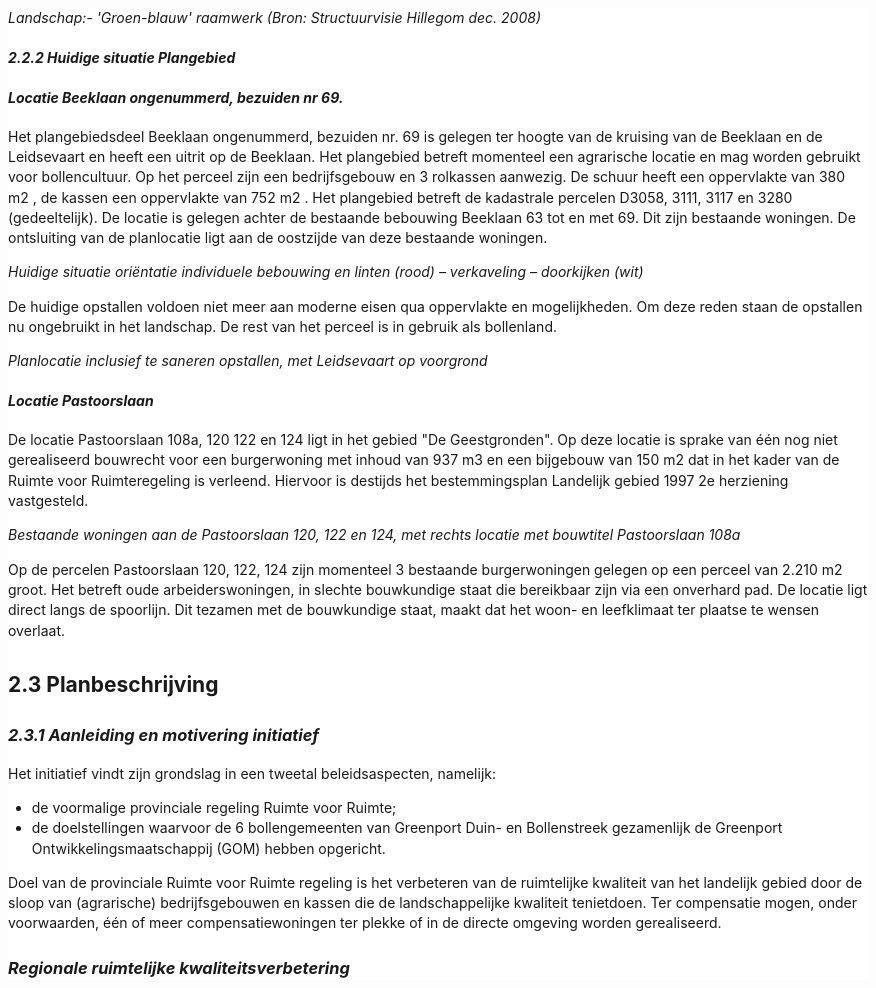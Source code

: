 <span id="page-12-0"></span>*Landschap:- 'Groen-blauw' raamwerk (Bron: Structuurvisie Hillegom dec. 2008)*

#### *2.2.2 Huidige situatie Plangebied*

#### *Locatie Beeklaan ongenummerd, bezuiden nr 69.*

Het plangebiedsdeel Beeklaan ongenummerd, bezuiden nr. 69 is gelegen ter hoogte van de kruising van de Beeklaan en de Leidsevaart en heeft een uitrit op de Beeklaan. Het plangebied betreft momenteel een agrarische locatie en mag worden gebruikt voor bollencultuur. Op het perceel zijn een bedrijfsgebouw en 3 rolkassen aanwezig. De schuur heeft een oppervlakte van 380 m2 , de kassen een oppervlakte van 752 m2 . Het plangebied betreft de kadastrale percelen D3058, 3111, 3117 en 3280 (gedeeltelijk). De locatie is gelegen achter de bestaande bebouwing Beeklaan 63 tot en met 69. Dit zijn bestaande woningen. De ontsluiting van de planlocatie ligt aan de oostzijde van deze bestaande woningen.

*Huidige situatie oriëntatie individuele bebouwing en linten (rood) – verkaveling – doorkijken (wit)*

De huidige opstallen voldoen niet meer aan moderne eisen qua oppervlakte en mogelijkheden. Om deze reden staan de opstallen nu ongebruikt in het landschap. De rest van het perceel is in gebruik als bollenland.

*Planlocatie inclusief te saneren opstallen, met Leidsevaart op voorgrond* 

#### *Locatie Pastoorslaan*

De locatie Pastoorslaan 108a, 120 122 en 124 ligt in het gebied "De Geestgronden". Op deze locatie is sprake van één nog niet gerealiseerd bouwrecht voor een burgerwoning met inhoud van 937 m3 en een bijgebouw van 150 m2 dat in het kader van de Ruimte voor Ruimteregeling is verleend. Hiervoor is destijds het bestemmingsplan Landelijk gebied 1997 2e herziening vastgesteld.

*Bestaande woningen aan de Pastoorslaan 120, 122 en 124, met rechts locatie met bouwtitel Pastoorslaan 108a*

Op de percelen Pastoorslaan 120, 122, 124 zijn momenteel 3 bestaande burgerwoningen gelegen op een perceel van 2.210 m2 groot. Het betreft oude arbeiderswoningen, in slechte bouwkundige staat die bereikbaar zijn via een onverhard pad. De locatie ligt direct langs de spoorlijn. Dit tezamen met de bouwkundige staat, maakt dat het woon- en leefklimaat ter plaatse te wensen overlaat.

## <span id="page-14-0"></span>**2.3 Planbeschrijving**

### *2.3.1 Aanleiding en motivering initiatief*

Het initiatief vindt zijn grondslag in een tweetal beleidsaspecten, namelijk:

- de voormalige provinciale regeling Ruimte voor Ruimte;
- de doelstellingen waarvoor de 6 bollengemeenten van Greenport Duin- en Bollenstreek gezamenlijk de Greenport Ontwikkelingsmaatschappij (GOM) hebben opgericht.

Doel van de provinciale Ruimte voor Ruimte regeling is het verbeteren van de ruimtelijke kwaliteit van het landelijk gebied door de sloop van (agrarische) bedrijfsgebouwen en kassen die de landschappelijke kwaliteit tenietdoen. Ter compensatie mogen, onder voorwaarden, één of meer compensatiewoningen ter plekke of in de directe omgeving worden gerealiseerd.

### *Regionale ruimtelijke kwaliteitsverbetering*
